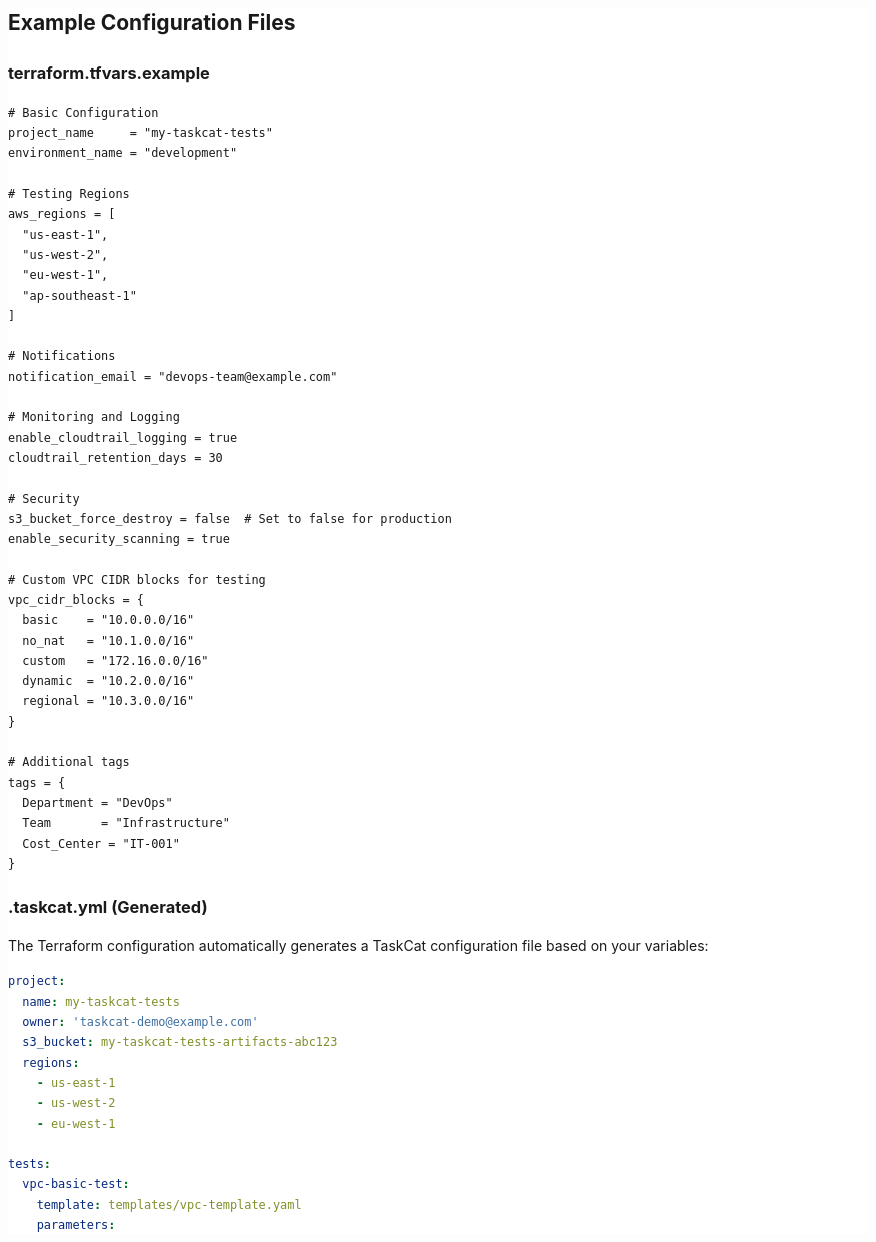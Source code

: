 ## Example Configuration Files

### terraform.tfvars.example

```hcl
# Basic Configuration
project_name     = "my-taskcat-tests"
environment_name = "development"

# Testing Regions
aws_regions = [
  "us-east-1",
  "us-west-2",
  "eu-west-1",
  "ap-southeast-1"
]

# Notifications
notification_email = "devops-team@example.com"

# Monitoring and Logging
enable_cloudtrail_logging = true
cloudtrail_retention_days = 30

# Security
s3_bucket_force_destroy = false  # Set to false for production
enable_security_scanning = true

# Custom VPC CIDR blocks for testing
vpc_cidr_blocks = {
  basic    = "10.0.0.0/16"
  no_nat   = "10.1.0.0/16"
  custom   = "172.16.0.0/16"
  dynamic  = "10.2.0.0/16"
  regional = "10.3.0.0/16"
}

# Additional tags
tags = {
  Department = "DevOps"
  Team       = "Infrastructure"
  Cost_Center = "IT-001"
}
```

### .taskcat.yml (Generated)

The Terraform configuration automatically generates a TaskCat configuration file based on your variables:

```yaml
project:
  name: my-taskcat-tests
  owner: 'taskcat-demo@example.com'
  s3_bucket: my-taskcat-tests-artifacts-abc123
  regions:
    - us-east-1
    - us-west-2
    - eu-west-1

tests:
  vpc-basic-test:
    template: templates/vpc-template.yaml
    parameters:
```